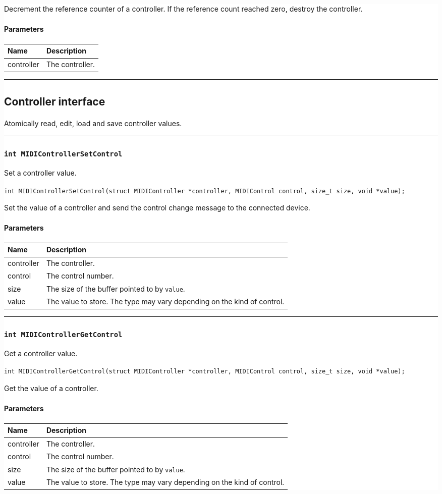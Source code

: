 Decrement the reference counter of a controller. If the reference count reached zero, destroy the controller.


#### Parameters ####
| **Name** | **Description** |
|:---------|:----------------|
| controller | The controller.  |



---

## Controller interface ##
Atomically read, edit, load and save controller values.


---


### `int MIDIControllerSetControl` ###
Set a controller value.
```
int MIDIControllerSetControl(struct MIDIController *controller, MIDIControl control, size_t size, void *value);
```

Set the value of a controller and send the control change message to the connected device.


#### Parameters ####
| **Name** | **Description** |
|:---------|:----------------|
| controller | The controller.  |
| control  | The control number.  |
| size     | The size of the buffer pointed to by `value`.  |
| value    | The value to store. The type may vary depending on the kind of control.  |



---


### `int MIDIControllerGetControl` ###
Get a controller value.
```
int MIDIControllerGetControl(struct MIDIController *controller, MIDIControl control, size_t size, void *value);
```

Get the value of a controller.


#### Parameters ####
| **Name** | **Description** |
|:---------|:----------------|
| controller | The controller.  |
| control  | The control number.  |
| size     | The size of the buffer pointed to by `value`.  |
| value    | The value to store. The type may vary depending on the kind of control.  |
